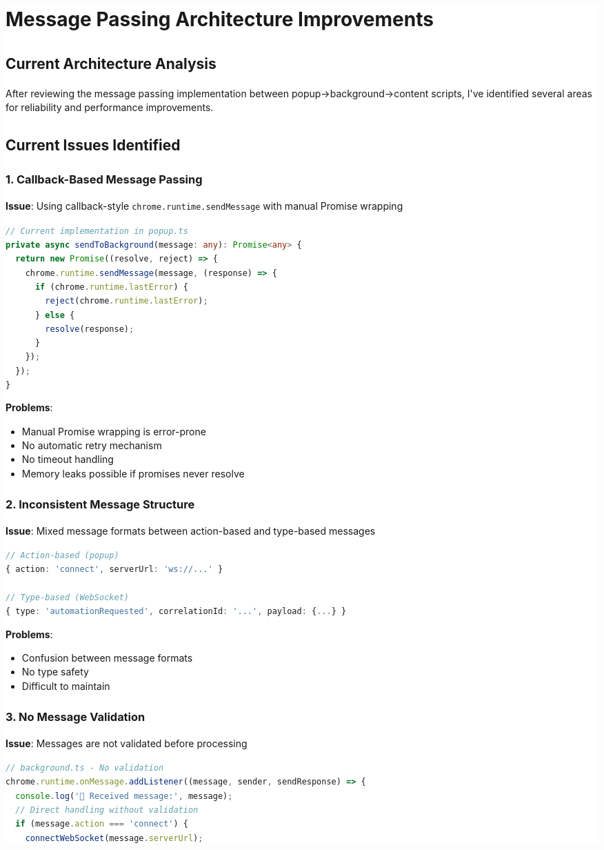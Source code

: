 # Message Passing Architecture Improvements

## Current Architecture Analysis

After reviewing the message passing implementation between popup→background→content scripts, I've identified several areas for reliability and performance improvements.

## Current Issues Identified

### 1. **Callback-Based Message Passing**
**Issue**: Using callback-style `chrome.runtime.sendMessage` with manual Promise wrapping
```typescript
// Current implementation in popup.ts
private async sendToBackground(message: any): Promise<any> {
  return new Promise((resolve, reject) => {
    chrome.runtime.sendMessage(message, (response) => {
      if (chrome.runtime.lastError) {
        reject(chrome.runtime.lastError);
      } else {
        resolve(response);
      }
    });
  });
}
```

**Problems**:
- Manual Promise wrapping is error-prone
- No automatic retry mechanism
- No timeout handling
- Memory leaks possible if promises never resolve

### 2. **Inconsistent Message Structure**
**Issue**: Mixed message formats between action-based and type-based messages
```typescript
// Action-based (popup)
{ action: 'connect', serverUrl: 'ws://...' }

// Type-based (WebSocket)
{ type: 'automationRequested', correlationId: '...', payload: {...} }
```

**Problems**:
- Confusion between message formats
- No type safety
- Difficult to maintain

### 3. **No Message Validation**
**Issue**: Messages are not validated before processing
```typescript
// background.ts - No validation
chrome.runtime.onMessage.addListener((message, sender, sendResponse) => {
  console.log('📨 Received message:', message);
  // Direct handling without validation
  if (message.action === 'connect') {
    connectWebSocket(message.serverUrl);
```
